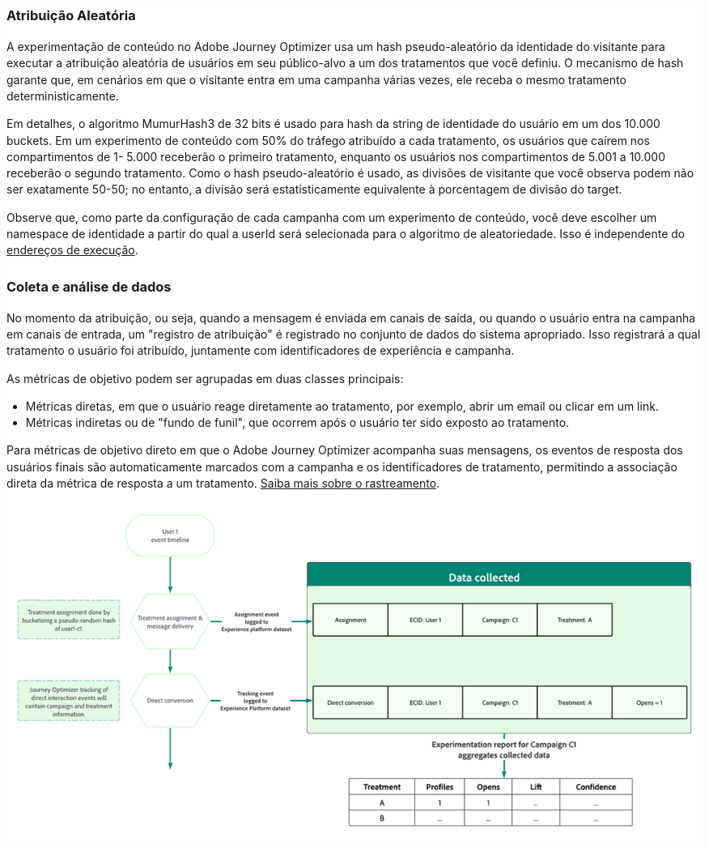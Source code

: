 ### Atribuição Aleatória

A experimentação de conteúdo no Adobe Journey Optimizer usa um hash pseudo-aleatório da identidade do visitante para executar a atribuição aleatória de usuários em seu público-alvo a um dos tratamentos que você definiu. O mecanismo de hash garante que, em cenários em que o visitante entra em uma campanha várias vezes, ele receba o mesmo tratamento deterministicamente.

Em detalhes, o algoritmo MumurHash3 de 32 bits é usado para hash da string de identidade do usuário em um dos 10.000 buckets. Em um experimento de conteúdo com 50% do tráfego atribuído a cada tratamento, os usuários que caírem nos compartimentos de 1- 5.000 receberão o primeiro tratamento, enquanto os usuários nos compartimentos de 5.001 a 10.000 receberão o segundo tratamento. Como o hash pseudo-aleatório é usado, as divisões de visitante que você observa podem não ser exatamente 50-50; no entanto, a divisão será estatisticamente equivalente à porcentagem de divisão do target.

Observe que, como parte da configuração de cada campanha com um experimento de conteúdo, você deve escolher um namespace de identidade a partir do qual a userId será selecionada para o algoritmo de aleatoriedade. Isso é independente do [endereços de execução](../configuration/primary-email-addresses.md).

### Coleta e análise de dados

No momento da atribuição, ou seja, quando a mensagem é enviada em canais de saída, ou quando o usuário entra na campanha em canais de entrada, um &quot;registro de atribuição&quot; é registrado no conjunto de dados do sistema apropriado. Isso registrará a qual tratamento o usuário foi atribuído, juntamente com identificadores de experiência e campanha.

As métricas de objetivo podem ser agrupadas em duas classes principais:

* Métricas diretas, em que o usuário reage diretamente ao tratamento, por exemplo, abrir um email ou clicar em um link.
* Métricas indiretas ou de &quot;fundo de funil&quot;, que ocorrem após o usuário ter sido exposto ao tratamento.

Para métricas de objetivo direto em que o Adobe Journey Optimizer acompanha suas mensagens, os eventos de resposta dos usuários finais são automaticamente marcados com a campanha e os identificadores de tratamento, permitindo a associação direta da métrica de resposta a um tratamento. [Saiba mais sobre o rastreamento](../email/message-tracking.md).

![](assets/technote_2.png)
